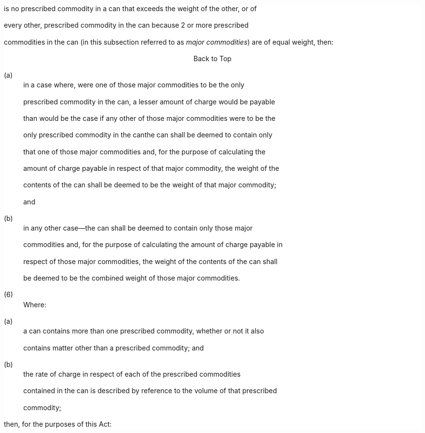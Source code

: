 is no prescribed commodity in a can that exceeds the weight of the other, or of

every other, prescribed commodity in the can because 2 or more prescribed

commodities in the can (in this subsection referred to as _major commodities_) are of equal weight, then:

</dd> </dl>

<center>Back to Top</center>

<dl compact=""><dl compact=""><dl compact="">

<dt>(a)</dt><dd>in a case where, were one of those major commodities to be the only

prescribed commodity in the can, a lesser amount of charge would be payable

than would be the case if any other of those major commodities were to be the

only prescribed commodity in the can&#151;the can shall be deemed to contain only

that one of those major commodities and, for the purpose of calculating the

amount of charge payable in respect of that major commodity, the weight of the

contents of the can shall be deemed to be the weight of that major commodity;

and</dd>

<dt>(b)</dt><dd>in any other case&#151;the can shall be deemed to contain only those major

commodities and, for the purpose of calculating the amount of charge payable in

respect of those major commodities, the weight of the contents of the can shall

be deemed to be the combined weight of those major commodities.

</dd>

</dl></dl></dl>

<dl compact="">

<dt>(6)</dt><dd>Where:

</dd> </dl>

<dl compact=""><dl compact=""><dl compact="">

<dt>(a)</dt><dd>a can contains more than one prescribed commodity, whether or not it also

contains matter other than a prescribed commodity; and</dd>

<dt>(b)</dt><dd>the rate of charge in respect of each of the prescribed commodities

contained in the can is described by reference to the volume of that prescribed

commodity;

</dd>

</dl></dl></dl>

then, for the purposes of this Act:
